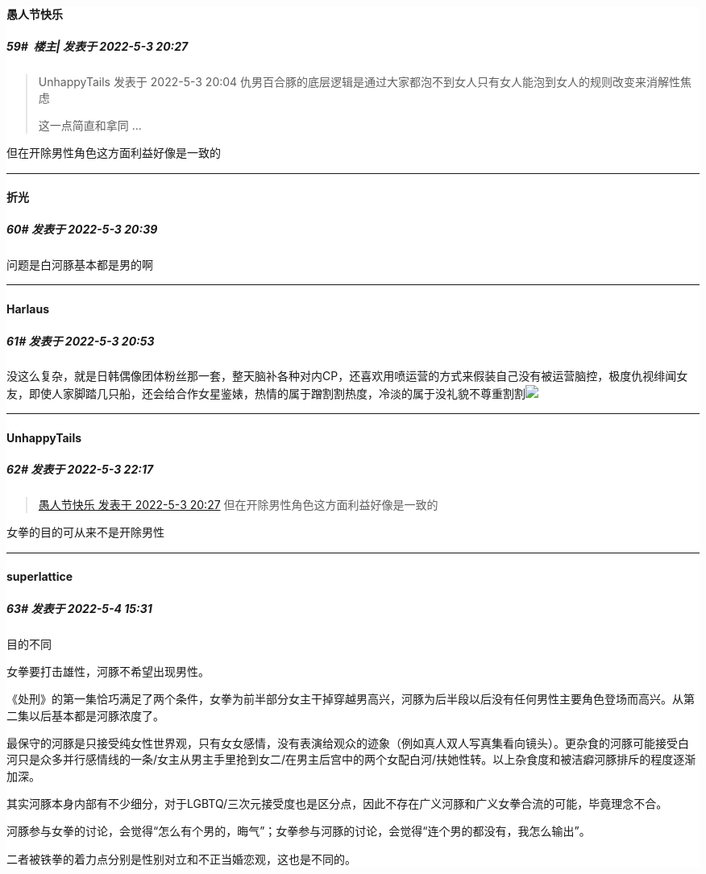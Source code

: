 ####  愚人节快乐  
##### 59#         楼主| 发表于 2022-5-3 20:27

<blockquote>UnhappyTails 发表于 2022-5-3 20:04
仇男百合豚的底层逻辑是通过大家都泡不到女人只有女人能泡到女人的规则改变来消解性焦虑

这一点简直和拿同 ...</blockquote>
但在开除男性角色这方面利益好像是一致的

*****

####  折光  
##### 60#       发表于 2022-5-3 20:39

问题是白河豚基本都是男的啊



*****

####  Harlaus  
##### 61#       发表于 2022-5-3 20:53

没这么复杂，就是日韩偶像团体粉丝那一套，整天脑补各种对内CP，还喜欢用喷运营的方式来假装自己没有被运营脑控，极度仇视绯闻女友，即使人家脚踏几只船，还会给合作女星鉴婊，热情的属于蹭割割热度，冷淡的属于没礼貌不尊重割割<img src="https://static.saraba1st.com/image/smiley/face2017/066.png" referrerpolicy="no-referrer">



*****

####  UnhappyTails  
##### 62#       发表于 2022-5-3 22:17

<blockquote><a href="httphttps://bbs.saraba1st.com/2b/forum.php?mod=redirect&amp;goto=findpost&amp;pid=55682771&amp;ptid=2067369" target="_blank">愚人节快乐 发表于 2022-5-3 20:27</a>
但在开除男性角色这方面利益好像是一致的</blockquote>
女拳的目的可从来不是开除男性



*****

####  superlattice  
##### 63#       发表于 2022-5-4 15:31

目的不同

女拳要打击雄性，河豚不希望出现男性。

《处刑》的第一集恰巧满足了两个条件，女拳为前半部分女主干掉穿越男高兴，河豚为后半段以后没有任何男性主要角色登场而高兴。从第二集以后基本都是河豚浓度了。

最保守的河豚是只接受纯女性世界观，只有女女感情，没有表演给观众的迹象（例如真人双人写真集看向镜头）。更杂食的河豚可能接受白河只是众多并行感情线的一条/女主从男主手里抢到女二/在男主后宫中的两个女配白河/扶她性转。以上杂食度和被洁癖河豚排斥的程度逐渐加深。

其实河豚本身内部有不少细分，对于LGBTQ/三次元接受度也是区分点，因此不存在广义河豚和广义女拳合流的可能，毕竟理念不合。

河豚参与女拳的讨论，会觉得“怎么有个男的，晦气”；女拳参与河豚的讨论，会觉得“连个男的都没有，我怎么输出”。

二者被铁拳的着力点分别是性别对立和不正当婚恋观，这也是不同的。
